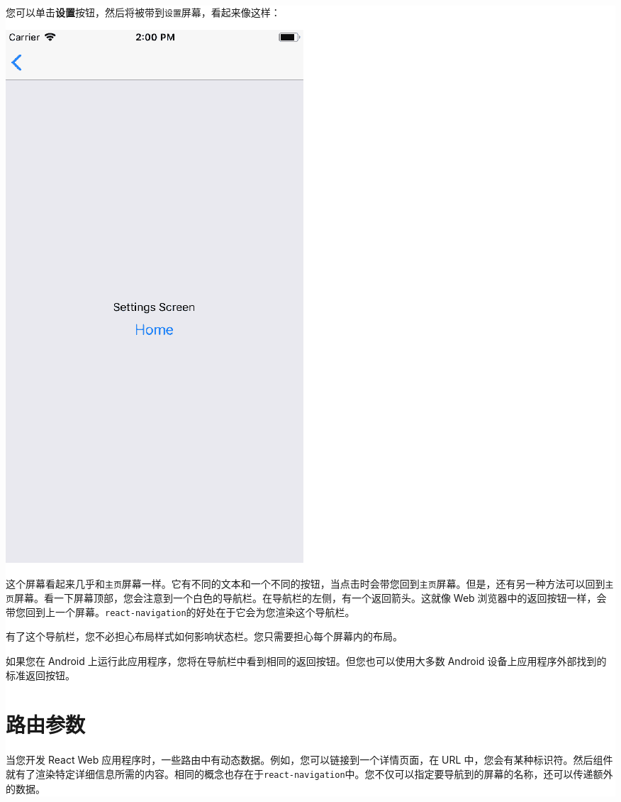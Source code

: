 您可以单击**设置**按钮，然后将被带到`设置`屏幕，看起来像这样：

![](img/7e83075d-2129-490c-b77a-7d0147bd1aee.png)

这个屏幕看起来几乎和`主页`屏幕一样。它有不同的文本和一个不同的按钮，当点击时会带您回到`主页`屏幕。但是，还有另一种方法可以回到`主页`屏幕。看一下屏幕顶部，您会注意到一个白色的导航栏。在导航栏的左侧，有一个返回箭头。这就像 Web 浏览器中的返回按钮一样，会带您回到上一个屏幕。`react-navigation`的好处在于它会为您渲染这个导航栏。

有了这个导航栏，您不必担心布局样式如何影响状态栏。您只需要担心每个屏幕内的布局。

如果您在 Android 上运行此应用程序，您将在导航栏中看到相同的返回按钮。但您也可以使用大多数 Android 设备上应用程序外部找到的标准返回按钮。

# 路由参数

当您开发 React Web 应用程序时，一些路由中有动态数据。例如，您可以链接到一个详情页面，在 URL 中，您会有某种标识符。然后组件就有了渲染特定详细信息所需的内容。相同的概念也存在于`react-navigation`中。您不仅可以指定要导航到的屏幕的名称，还可以传递额外的数据。
